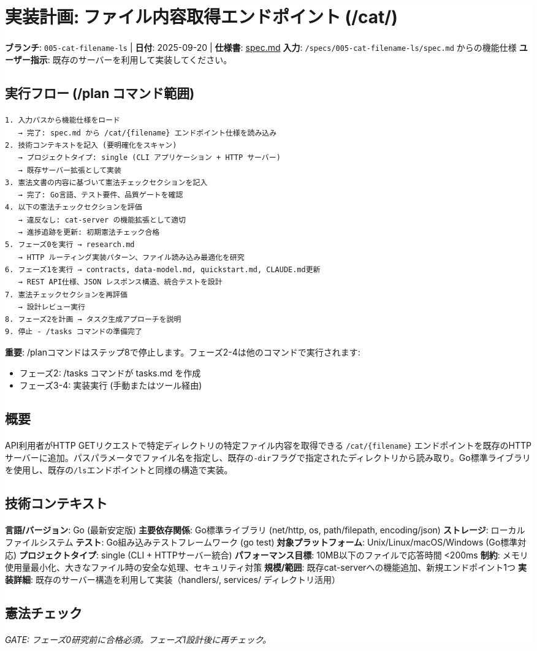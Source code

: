 # 実装計画: ファイル内容取得エンドポイント (/cat/<filename>)

**ブランチ**: `005-cat-filename-ls` | **日付**: 2025-09-20 | **仕様書**: [spec.md](./spec.md)
**入力**: `/specs/005-cat-filename-ls/spec.md` からの機能仕様
**ユーザー指示**: 既存のサーバーを利用して実装してください。

## 実行フロー (/plan コマンド範囲)
```
1. 入力パスから機能仕様をロード
   → 完了: spec.md から /cat/{filename} エンドポイント仕様を読み込み
2. 技術コンテキストを記入 (要明確化をスキャン)
   → プロジェクトタイプ: single (CLI アプリケーション + HTTP サーバー)
   → 既存サーバー拡張として実装
3. 憲法文書の内容に基づいて憲法チェックセクションを記入
   → 完了: Go言語、テスト要件、品質ゲートを確認
4. 以下の憲法チェックセクションを評価
   → 違反なし: cat-server の機能拡張として適切
   → 進捗追跡を更新: 初期憲法チェック合格
5. フェーズ0を実行 → research.md
   → HTTP ルーティング実装パターン、ファイル読み込み最適化を研究
6. フェーズ1を実行 → contracts, data-model.md, quickstart.md, CLAUDE.md更新
   → REST API仕様、JSON レスポンス構造、統合テストを設計
7. 憲法チェックセクションを再評価
   → 設計レビュー実行
8. フェーズ2を計画 → タスク生成アプローチを説明
9. 停止 - /tasks コマンドの準備完了
```

**重要**: /planコマンドはステップ8で停止します。フェーズ2-4は他のコマンドで実行されます:
- フェーズ2: /tasks コマンドが tasks.md を作成
- フェーズ3-4: 実装実行 (手動またはツール経由)

## 概要
API利用者がHTTP GETリクエストで特定ディレクトリの特定ファイル内容を取得できる `/cat/{filename}` エンドポイントを既存のHTTPサーバーに追加。パスパラメータでファイル名を指定し、既存の`-dir`フラグで指定されたディレクトリから読み取り。Go標準ライブラリを使用し、既存の`/ls`エンドポイントと同様の構造で実装。

## 技術コンテキスト
**言語/バージョン**: Go (最新安定版)
**主要依存関係**: Go標準ライブラリ (net/http, os, path/filepath, encoding/json)
**ストレージ**: ローカルファイルシステム
**テスト**: Go組み込みテストフレームワーク (go test)
**対象プラットフォーム**: Unix/Linux/macOS/Windows (Go標準対応)
**プロジェクトタイプ**: single (CLI + HTTPサーバー統合)
**パフォーマンス目標**: 10MB以下のファイルで応答時間 <200ms
**制約**: メモリ使用量最小化、大きなファイル時の安全な処理、セキュリティ対策
**規模/範囲**: 既存cat-serverへの機能追加、新規エンドポイント1つ
**実装詳細**: 既存のサーバー構造を利用して実装（handlers/, services/ ディレクトリ活用）

## 憲法チェック
*GATE: フェーズ0研究前に合格必須。フェーズ1設計後に再チェック。*
